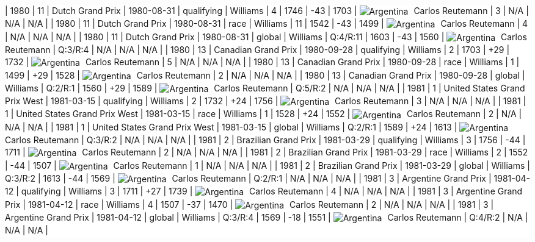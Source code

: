 | 1980 | 11 | Dutch Grand Prix | 1980-08-31 | qualifying | Williams | 4 | 1746 | -43 | 1703 | <img src="https://upload.wikimedia.org/wikipedia/commons/1/1a/Flag_of_Argentina.svg" alt="Argentina" width="20" height="auto" style="vertical-align: middle; margin-right: 5px;" onerror="this.outerHTML='🇦🇷'; this.style.marginRight='5px';"/> Carlos Reutemann | 3 | N/A | N/A | N/A |
| 1980 | 11 | Dutch Grand Prix | 1980-08-31 | race | Williams | 11 | 1542 | -43 | 1499 | <img src="https://upload.wikimedia.org/wikipedia/commons/1/1a/Flag_of_Argentina.svg" alt="Argentina" width="20" height="auto" style="vertical-align: middle; margin-right: 5px;" onerror="this.outerHTML='🇦🇷'; this.style.marginRight='5px';"/> Carlos Reutemann | 4 | N/A | N/A | N/A |
| 1980 | 11 | Dutch Grand Prix | 1980-08-31 | global | Williams | Q:4/R:11 | 1603 | -43 | 1560 | <img src="https://upload.wikimedia.org/wikipedia/commons/1/1a/Flag_of_Argentina.svg" alt="Argentina" width="20" height="auto" style="vertical-align: middle; margin-right: 5px;" onerror="this.outerHTML='🇦🇷'; this.style.marginRight='5px';"/> Carlos Reutemann | Q:3/R:4 | N/A | N/A | N/A |
| 1980 | 13 | Canadian Grand Prix | 1980-09-28 | qualifying | Williams | 2 | 1703 | +29 | 1732 | <img src="https://upload.wikimedia.org/wikipedia/commons/1/1a/Flag_of_Argentina.svg" alt="Argentina" width="20" height="auto" style="vertical-align: middle; margin-right: 5px;" onerror="this.outerHTML='🇦🇷'; this.style.marginRight='5px';"/> Carlos Reutemann | 5 | N/A | N/A | N/A |
| 1980 | 13 | Canadian Grand Prix | 1980-09-28 | race | Williams | 1 | 1499 | +29 | 1528 | <img src="https://upload.wikimedia.org/wikipedia/commons/1/1a/Flag_of_Argentina.svg" alt="Argentina" width="20" height="auto" style="vertical-align: middle; margin-right: 5px;" onerror="this.outerHTML='🇦🇷'; this.style.marginRight='5px';"/> Carlos Reutemann | 2 | N/A | N/A | N/A |
| 1980 | 13 | Canadian Grand Prix | 1980-09-28 | global | Williams | Q:2/R:1 | 1560 | +29 | 1589 | <img src="https://upload.wikimedia.org/wikipedia/commons/1/1a/Flag_of_Argentina.svg" alt="Argentina" width="20" height="auto" style="vertical-align: middle; margin-right: 5px;" onerror="this.outerHTML='🇦🇷'; this.style.marginRight='5px';"/> Carlos Reutemann | Q:5/R:2 | N/A | N/A | N/A |
| 1981 | 1 | United States Grand Prix West | 1981-03-15 | qualifying | Williams | 2 | 1732 | +24 | 1756 | <img src="https://upload.wikimedia.org/wikipedia/commons/1/1a/Flag_of_Argentina.svg" alt="Argentina" width="20" height="auto" style="vertical-align: middle; margin-right: 5px;" onerror="this.outerHTML='🇦🇷'; this.style.marginRight='5px';"/> Carlos Reutemann | 3 | N/A | N/A | N/A |
| 1981 | 1 | United States Grand Prix West | 1981-03-15 | race | Williams | 1 | 1528 | +24 | 1552 | <img src="https://upload.wikimedia.org/wikipedia/commons/1/1a/Flag_of_Argentina.svg" alt="Argentina" width="20" height="auto" style="vertical-align: middle; margin-right: 5px;" onerror="this.outerHTML='🇦🇷'; this.style.marginRight='5px';"/> Carlos Reutemann | 2 | N/A | N/A | N/A |
| 1981 | 1 | United States Grand Prix West | 1981-03-15 | global | Williams | Q:2/R:1 | 1589 | +24 | 1613 | <img src="https://upload.wikimedia.org/wikipedia/commons/1/1a/Flag_of_Argentina.svg" alt="Argentina" width="20" height="auto" style="vertical-align: middle; margin-right: 5px;" onerror="this.outerHTML='🇦🇷'; this.style.marginRight='5px';"/> Carlos Reutemann | Q:3/R:2 | N/A | N/A | N/A |
| 1981 | 2 | Brazilian Grand Prix | 1981-03-29 | qualifying | Williams | 3 | 1756 | -44 | 1711 | <img src="https://upload.wikimedia.org/wikipedia/commons/1/1a/Flag_of_Argentina.svg" alt="Argentina" width="20" height="auto" style="vertical-align: middle; margin-right: 5px;" onerror="this.outerHTML='🇦🇷'; this.style.marginRight='5px';"/> Carlos Reutemann | 2 | N/A | N/A | N/A |
| 1981 | 2 | Brazilian Grand Prix | 1981-03-29 | race | Williams | 2 | 1552 | -44 | 1507 | <img src="https://upload.wikimedia.org/wikipedia/commons/1/1a/Flag_of_Argentina.svg" alt="Argentina" width="20" height="auto" style="vertical-align: middle; margin-right: 5px;" onerror="this.outerHTML='🇦🇷'; this.style.marginRight='5px';"/> Carlos Reutemann | 1 | N/A | N/A | N/A |
| 1981 | 2 | Brazilian Grand Prix | 1981-03-29 | global | Williams | Q:3/R:2 | 1613 | -44 | 1569 | <img src="https://upload.wikimedia.org/wikipedia/commons/1/1a/Flag_of_Argentina.svg" alt="Argentina" width="20" height="auto" style="vertical-align: middle; margin-right: 5px;" onerror="this.outerHTML='🇦🇷'; this.style.marginRight='5px';"/> Carlos Reutemann | Q:2/R:1 | N/A | N/A | N/A |
| 1981 | 3 | Argentine Grand Prix | 1981-04-12 | qualifying | Williams | 3 | 1711 | +27 | 1739 | <img src="https://upload.wikimedia.org/wikipedia/commons/1/1a/Flag_of_Argentina.svg" alt="Argentina" width="20" height="auto" style="vertical-align: middle; margin-right: 5px;" onerror="this.outerHTML='🇦🇷'; this.style.marginRight='5px';"/> Carlos Reutemann | 4 | N/A | N/A | N/A |
| 1981 | 3 | Argentine Grand Prix | 1981-04-12 | race | Williams | 4 | 1507 | -37 | 1470 | <img src="https://upload.wikimedia.org/wikipedia/commons/1/1a/Flag_of_Argentina.svg" alt="Argentina" width="20" height="auto" style="vertical-align: middle; margin-right: 5px;" onerror="this.outerHTML='🇦🇷'; this.style.marginRight='5px';"/> Carlos Reutemann | 2 | N/A | N/A | N/A |
| 1981 | 3 | Argentine Grand Prix | 1981-04-12 | global | Williams | Q:3/R:4 | 1569 | -18 | 1551 | <img src="https://upload.wikimedia.org/wikipedia/commons/1/1a/Flag_of_Argentina.svg" alt="Argentina" width="20" height="auto" style="vertical-align: middle; margin-right: 5px;" onerror="this.outerHTML='🇦🇷'; this.style.marginRight='5px';"/> Carlos Reutemann | Q:4/R:2 | N/A | N/A | N/A |
